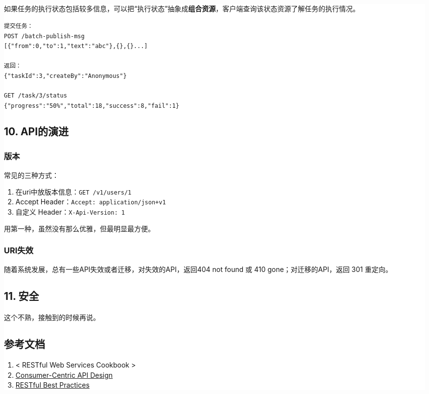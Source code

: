 如果任务的执行状态包括较多信息，可以把“执行状态”抽象成**组合资源**，客户端查询该状态资源了解任务的执行情况。

```
提交任务：
POST /batch-publish-msg
[{"from":0,"to":1,"text":"abc"},{},{}...]

返回：
{"taskId":3,"createBy":"Anonymous"}

GET /task/3/status
{"progress":"50%","total":18,"success":8,"fail":1}
```

## 10. API的演进

### 版本

常见的三种方式：

1. 在uri中放版本信息：`GET /v1/users/1`
2. Accept Header：`Accept: application/json+v1`
3. 自定义 Header：`X-Api-Version: 1`

用第一种，虽然没有那么优雅，但最明显最方便。

### URI失效

随着系统发展，总有一些API失效或者迁移，对失效的API，返回404 not found 或 410 gone；对迁移的API，返回 301 重定向。

## 11. 安全

这个不熟，接触到的时候再说。

## 参考文档

1. < RESTful Web Services Cookbook >
2. [Consumer-Centric API Design](https://www.evernote.com/OutboundRedirect.action?dest=https%3A%2F%2Fgithub.com%2Ftlhunter%2Fconsumer-centric-api-design)
3. [RESTful Best Practices](https://www.evernote.com/OutboundRedirect.action?dest=https%3A%2F%2Fwww.zybuluo.com%2Fyanbo-ai%2Fnote%2F17890)